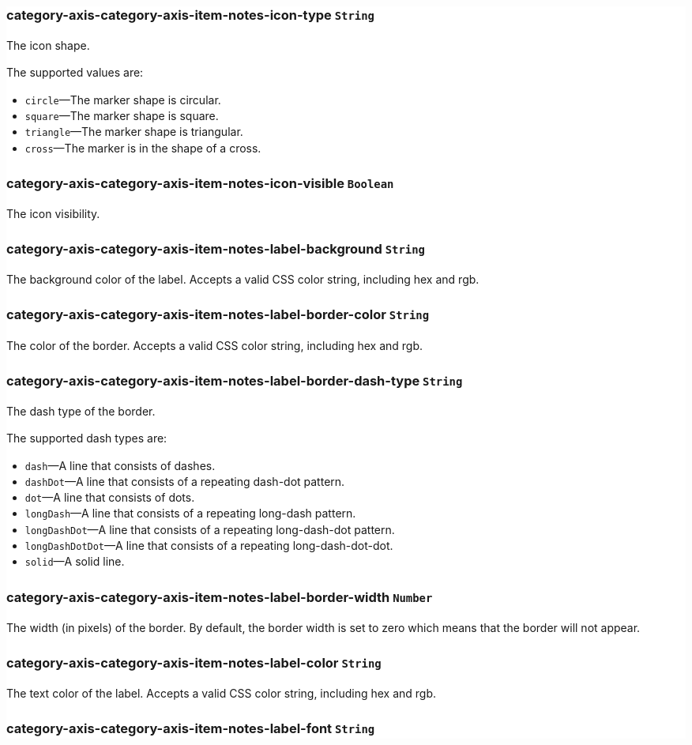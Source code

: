 ### category-axis-category-axis-item-notes-icon-type `String`

The icon shape.

The supported values are:

* `circle`&mdash;The marker shape is circular.
* `square`&mdash;The marker shape is square.
* `triangle`&mdash;The marker shape is triangular.
* `cross`&mdash;The marker is in the shape of a cross.

### category-axis-category-axis-item-notes-icon-visible `Boolean`

The icon visibility.

### category-axis-category-axis-item-notes-label-background `String`

The background color of the label. Accepts a valid CSS color string, including hex and rgb.

### category-axis-category-axis-item-notes-label-border-color `String`

The color of the border. Accepts a valid CSS color string, including hex and rgb.

### category-axis-category-axis-item-notes-label-border-dash-type `String`

The dash type of the border.

The supported dash types are:

* `dash`&mdash;A line that consists of dashes.
* `dashDot`&mdash;A line that consists of a repeating dash-dot pattern.
* `dot`&mdash;A line that consists of dots.
* `longDash`&mdash;A line that consists of a repeating long-dash pattern.
* `longDashDot`&mdash;A line that consists of a repeating long-dash-dot pattern.
* `longDashDotDot`&mdash;A line that consists of a repeating long-dash-dot-dot.
* `solid`&mdash;A solid line.

### category-axis-category-axis-item-notes-label-border-width `Number`

The width (in pixels) of the border. By default, the border width is set to zero which means that the border will not appear.

### category-axis-category-axis-item-notes-label-color `String`

The text color of the label. Accepts a valid CSS color string, including hex and rgb.

### category-axis-category-axis-item-notes-label-font `String`
